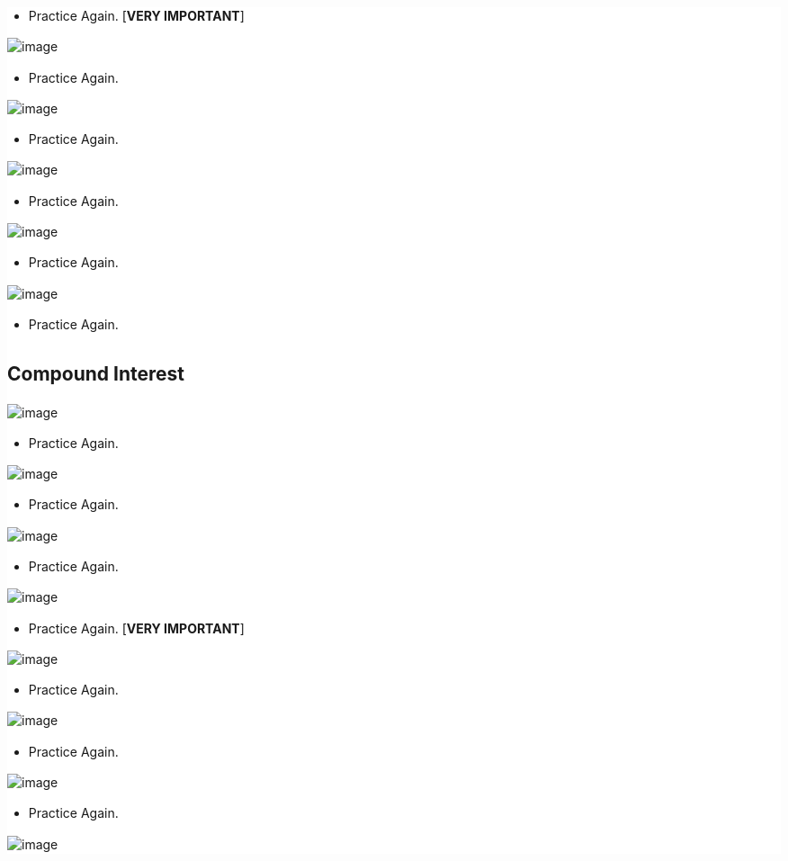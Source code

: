 * Practice Again. [**VERY IMPORTANT**]

![image](https://github.com/arghanath007/Data-Structure-and-Algorithms/assets/54589605/4c03fb06-ff11-43a7-b517-14730ca24463)

* Practice Again.

![image](https://github.com/arghanath007/Data-Structure-and-Algorithms/assets/54589605/99de946a-482a-4bae-a8cd-cd8f62639571)

* Practice Again.

![image](https://github.com/arghanath007/Data-Structure-and-Algorithms/assets/54589605/53cb5010-bb1d-4e41-bfec-77f543756a19)

* Practice Again.

![image](https://github.com/arghanath007/Data-Structure-and-Algorithms/assets/54589605/257ad5ed-a123-430a-9bf5-fcfefbae4077)

* Practice Again.

![image](https://github.com/arghanath007/Data-Structure-and-Algorithms/assets/54589605/8c653baa-7486-4926-9e85-297b4e702673)

* Practice Again.

## Compound Interest

![image](https://github.com/arghanath007/Data-Structure-and-Algorithms/assets/54589605/e7235250-96f7-40a6-a630-de520b92c4ef)

* Practice Again.

![image](https://github.com/arghanath007/Data-Structure-and-Algorithms/assets/54589605/8d7a2f25-e086-4bc2-b808-31972f24ad67)

* Practice Again.

![image](https://github.com/arghanath007/Data-Structure-and-Algorithms/assets/54589605/efd54b18-b2ed-4066-bc72-85bb51810808)

* Practice Again.

![image](https://github.com/arghanath007/Data-Structure-and-Algorithms/assets/54589605/35ea43dc-beec-44ac-ae31-41775d396a54)

* Practice Again. [**VERY IMPORTANT**]

![image](https://github.com/arghanath007/Data-Structure-and-Algorithms/assets/54589605/1f35ddd1-5731-4301-bc7f-954fe9359172)

* Practice Again.

![image](https://github.com/arghanath007/Data-Structure-and-Algorithms/assets/54589605/12764690-8274-454f-b4bb-fb769901d80e)

* Practice Again.

![image](https://github.com/arghanath007/Data-Structure-and-Algorithms/assets/54589605/9652989d-a453-4ff3-ad8b-f478c5ad1505)

* Practice Again.

![image](https://github.com/arghanath007/Data-Structure-and-Algorithms/assets/54589605/8c277ab1-ad7f-4095-b2a5-8e12c89150da)
